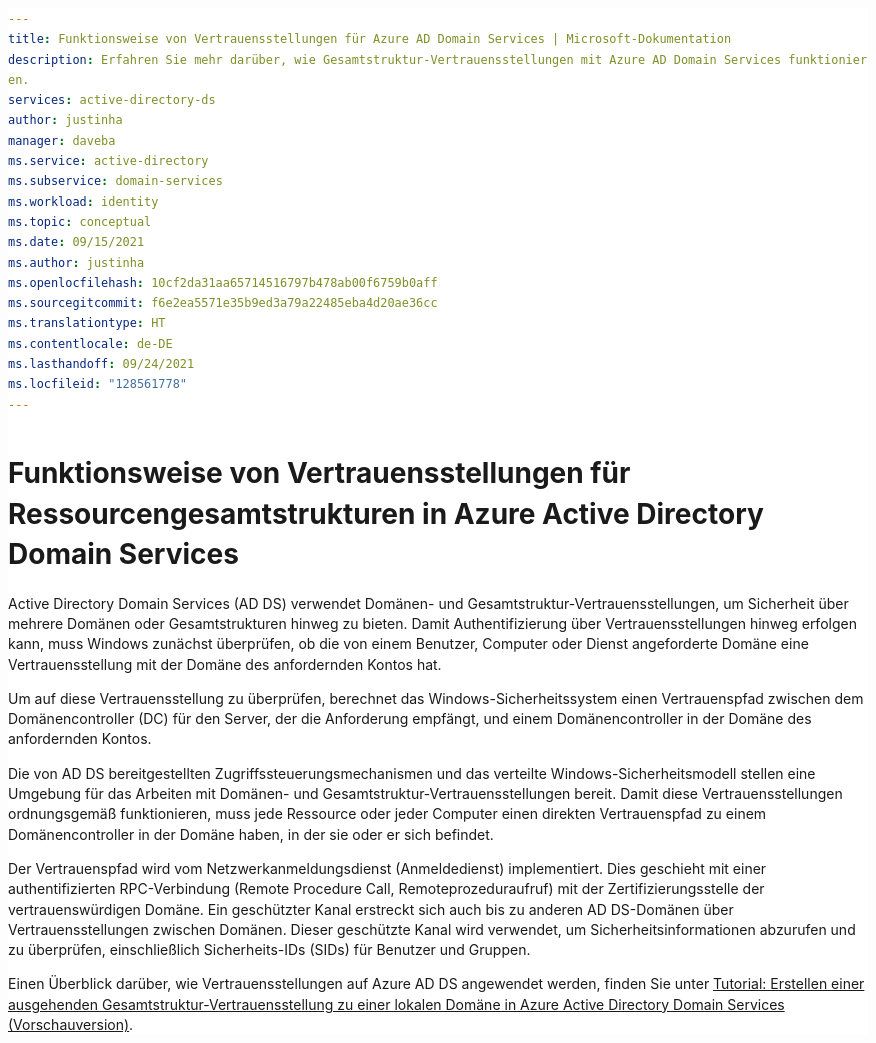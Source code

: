```yaml
---
title: Funktionsweise von Vertrauensstellungen für Azure AD Domain Services | Microsoft-Dokumentation
description: Erfahren Sie mehr darüber, wie Gesamtstruktur-Vertrauensstellungen mit Azure AD Domain Services funktionieren.
services: active-directory-ds
author: justinha
manager: daveba
ms.service: active-directory
ms.subservice: domain-services
ms.workload: identity
ms.topic: conceptual
ms.date: 09/15/2021
ms.author: justinha
ms.openlocfilehash: 10cf2da31aa65714516797b478ab00f6759b0aff
ms.sourcegitcommit: f6e2ea5571e35b9ed3a79a22485eba4d20ae36cc
ms.translationtype: HT
ms.contentlocale: de-DE
ms.lasthandoff: 09/24/2021
ms.locfileid: "128561778"
---
```

# <a name="how-trust-relationships-work-for-resource-forests-in-azure-active-directory-domain-services"></a>Funktionsweise von Vertrauensstellungen für Ressourcengesamtstrukturen in Azure Active Directory Domain Services

Active Directory Domain Services (AD DS) verwendet Domänen- und Gesamtstruktur-Vertrauensstellungen, um Sicherheit über mehrere Domänen oder Gesamtstrukturen hinweg zu bieten. Damit Authentifizierung über Vertrauensstellungen hinweg erfolgen kann, muss Windows zunächst überprüfen, ob die von einem Benutzer, Computer oder Dienst angeforderte Domäne eine Vertrauensstellung mit der Domäne des anfordernden Kontos hat.

Um auf diese Vertrauensstellung zu überprüfen, berechnet das Windows-Sicherheitssystem einen Vertrauenspfad zwischen dem Domänencontroller (DC) für den Server, der die Anforderung empfängt, und einem Domänencontroller in der Domäne des anfordernden Kontos.

Die von AD DS bereitgestellten Zugriffssteuerungsmechanismen und das verteilte Windows-Sicherheitsmodell stellen eine Umgebung für das Arbeiten mit Domänen- und Gesamtstruktur-Vertrauensstellungen bereit. Damit diese Vertrauensstellungen ordnungsgemäß funktionieren, muss jede Ressource oder jeder Computer einen direkten Vertrauenspfad zu einem Domänencontroller in der Domäne haben, in der sie oder er sich befindet.

Der Vertrauenspfad wird vom Netzwerkanmeldungsdienst (Anmeldedienst) implementiert. Dies geschieht mit einer authentifizierten RPC-Verbindung (Remote Procedure Call, Remoteprozeduraufruf) mit der Zertifizierungsstelle der vertrauenswürdigen Domäne. Ein geschützter Kanal erstreckt sich auch bis zu anderen AD DS-Domänen über Vertrauensstellungen zwischen Domänen. Dieser geschützte Kanal wird verwendet, um Sicherheitsinformationen abzurufen und zu überprüfen, einschließlich Sicherheits-IDs (SIDs) für Benutzer und Gruppen.

Einen Überblick darüber, wie Vertrauensstellungen auf Azure AD DS angewendet werden, finden Sie unter [Tutorial: Erstellen einer ausgehenden Gesamtstruktur-Vertrauensstellung zu einer lokalen Domäne in Azure Active Directory Domain Services (Vorschauversion)][create-forest-trust].


[concepts-trust]: concepts-forest-trust.md
[tutorial-create-advanced]: tutorial-create-instance-advanced.md
[create-forest-trust]: tutorial-create-forest-trust.md
